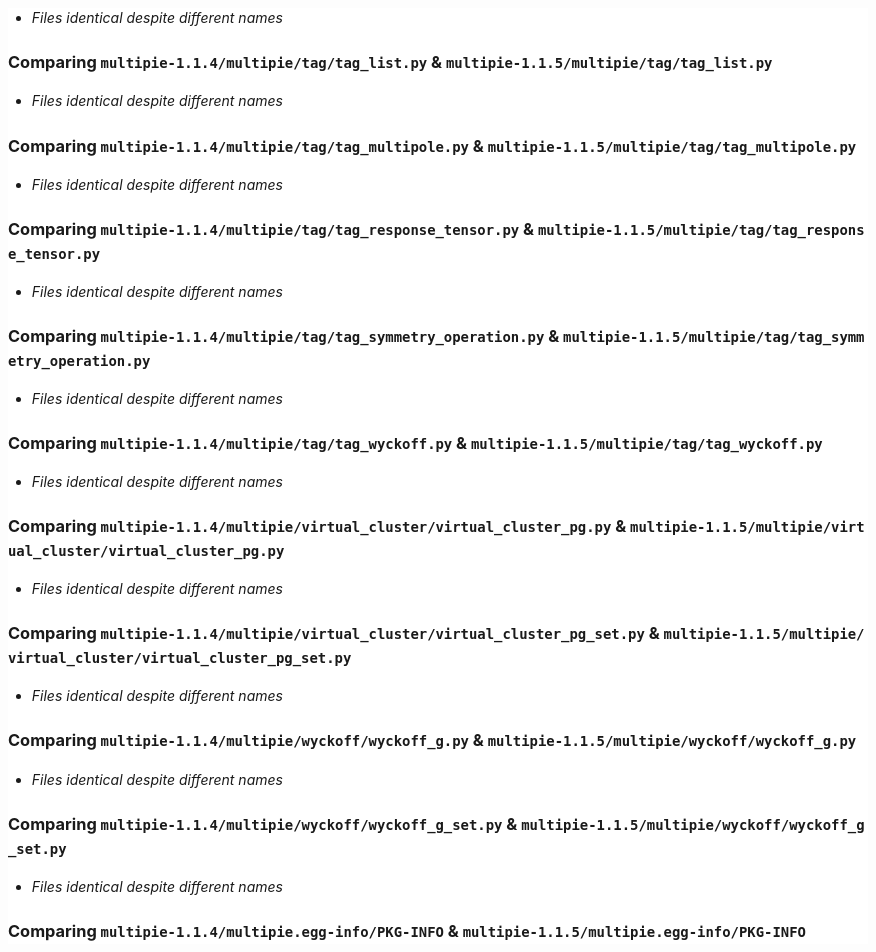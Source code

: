  * *Files identical despite different names*

### Comparing `multipie-1.1.4/multipie/tag/tag_list.py` & `multipie-1.1.5/multipie/tag/tag_list.py`

 * *Files identical despite different names*

### Comparing `multipie-1.1.4/multipie/tag/tag_multipole.py` & `multipie-1.1.5/multipie/tag/tag_multipole.py`

 * *Files identical despite different names*

### Comparing `multipie-1.1.4/multipie/tag/tag_response_tensor.py` & `multipie-1.1.5/multipie/tag/tag_response_tensor.py`

 * *Files identical despite different names*

### Comparing `multipie-1.1.4/multipie/tag/tag_symmetry_operation.py` & `multipie-1.1.5/multipie/tag/tag_symmetry_operation.py`

 * *Files identical despite different names*

### Comparing `multipie-1.1.4/multipie/tag/tag_wyckoff.py` & `multipie-1.1.5/multipie/tag/tag_wyckoff.py`

 * *Files identical despite different names*

### Comparing `multipie-1.1.4/multipie/virtual_cluster/virtual_cluster_pg.py` & `multipie-1.1.5/multipie/virtual_cluster/virtual_cluster_pg.py`

 * *Files identical despite different names*

### Comparing `multipie-1.1.4/multipie/virtual_cluster/virtual_cluster_pg_set.py` & `multipie-1.1.5/multipie/virtual_cluster/virtual_cluster_pg_set.py`

 * *Files identical despite different names*

### Comparing `multipie-1.1.4/multipie/wyckoff/wyckoff_g.py` & `multipie-1.1.5/multipie/wyckoff/wyckoff_g.py`

 * *Files identical despite different names*

### Comparing `multipie-1.1.4/multipie/wyckoff/wyckoff_g_set.py` & `multipie-1.1.5/multipie/wyckoff/wyckoff_g_set.py`

 * *Files identical despite different names*

### Comparing `multipie-1.1.4/multipie.egg-info/PKG-INFO` & `multipie-1.1.5/multipie.egg-info/PKG-INFO`
